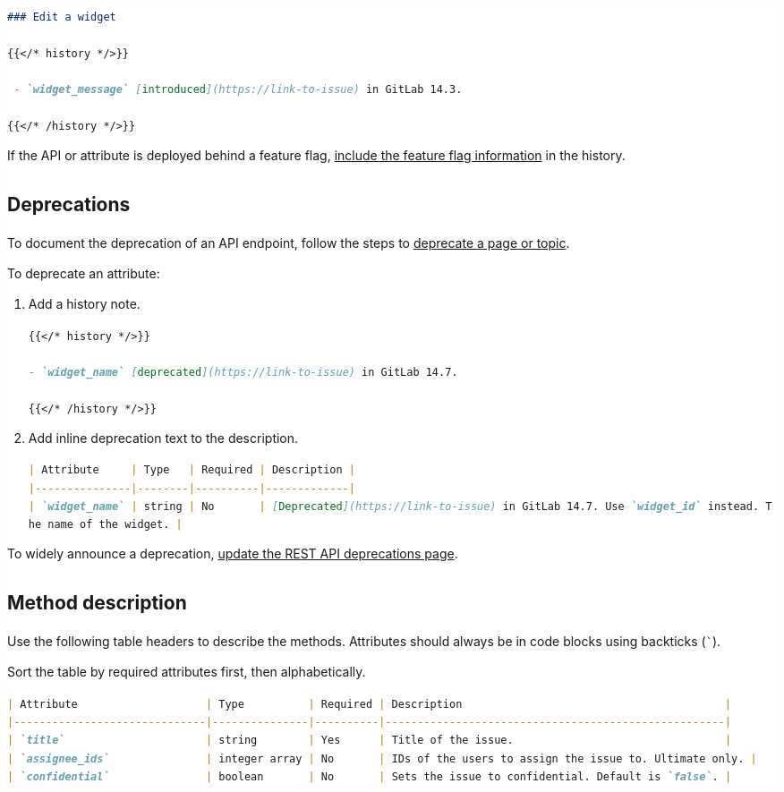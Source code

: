 ```markdown
### Edit a widget

{{</* history */>}}

 - `widget_message` [introduced](https://link-to-issue) in GitLab 14.3.

{{</* /history */>}}
```

If the API or attribute is deployed behind a feature flag,
[include the feature flag information](feature_flags.md) in the history.

## Deprecations

To document the deprecation of an API endpoint, follow the steps to
[deprecate a page or topic](styleguide/deprecations_and_removals.md).

To deprecate an attribute:

1. Add a history note.

   ```markdown
   {{</* history */>}}

   - `widget_name` [deprecated](https://link-to-issue) in GitLab 14.7.

   {{</* /history */>}}
   ```

1. Add inline deprecation text to the description.

   ```markdown
   | Attribute     | Type   | Required | Description |
   |---------------|--------|----------|-------------|
   | `widget_name` | string | No       | [Deprecated](https://link-to-issue) in GitLab 14.7. Use `widget_id` instead. The name of the widget. |
   ```

To widely announce a deprecation, [update the REST API deprecations page](../../api/rest/deprecations.md).

## Method description

Use the following table headers to describe the methods. Attributes should
always be in code blocks using backticks (`` ` ``).

Sort the table by required attributes first, then alphabetically.

```markdown
| Attribute                    | Type          | Required | Description                                         |
|------------------------------|---------------|----------|-----------------------------------------------------|
| `title`                      | string        | Yes      | Title of the issue.                                 |
| `assignee_ids`               | integer array | No       | IDs of the users to assign the issue to. Ultimate only. |
| `confidential`               | boolean       | No       | Sets the issue to confidential. Default is `false`. |
```
